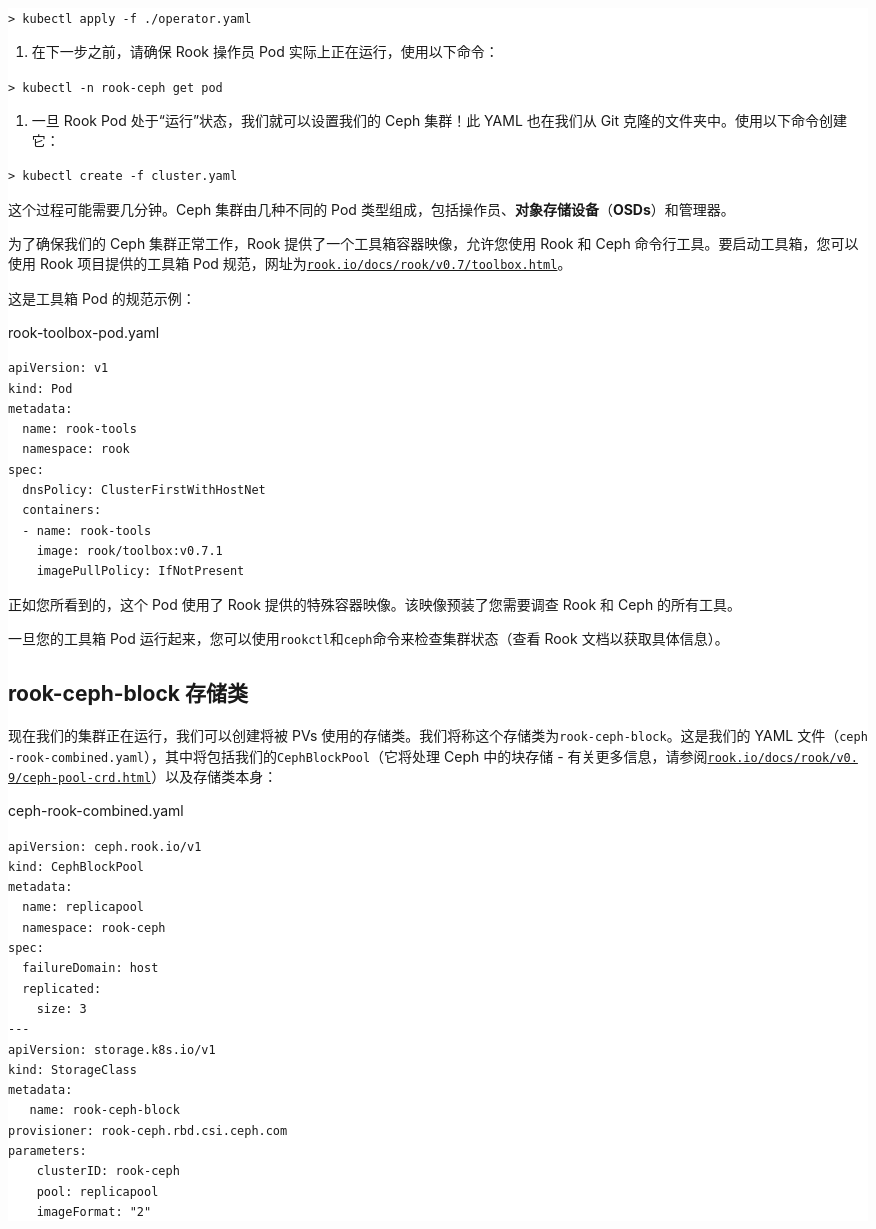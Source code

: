 ```
> kubectl apply -f ./operator.yaml
```

1.  在下一步之前，请确保 Rook 操作员 Pod 实际上正在运行，使用以下命令：

```
> kubectl -n rook-ceph get pod
```

1.  一旦 Rook Pod 处于“运行”状态，我们就可以设置我们的 Ceph 集群！此 YAML 也在我们从 Git 克隆的文件夹中。使用以下命令创建它：

```
> kubectl create -f cluster.yaml
```

这个过程可能需要几分钟。Ceph 集群由几种不同的 Pod 类型组成，包括操作员、**对象存储设备**（**OSDs**）和管理器。

为了确保我们的 Ceph 集群正常工作，Rook 提供了一个工具箱容器映像，允许您使用 Rook 和 Ceph 命令行工具。要启动工具箱，您可以使用 Rook 项目提供的工具箱 Pod 规范，网址为[`rook.io/docs/rook/v0.7/toolbox.html`](https://rook.io/docs/rook/v0.7/toolbox.html)。

这是工具箱 Pod 的规范示例：

rook-toolbox-pod.yaml

```
apiVersion: v1
kind: Pod
metadata:
  name: rook-tools
  namespace: rook
spec:
  dnsPolicy: ClusterFirstWithHostNet
  containers:
  - name: rook-tools
    image: rook/toolbox:v0.7.1
    imagePullPolicy: IfNotPresent
```

正如您所看到的，这个 Pod 使用了 Rook 提供的特殊容器映像。该映像预装了您需要调查 Rook 和 Ceph 的所有工具。

一旦您的工具箱 Pod 运行起来，您可以使用`rookctl`和`ceph`命令来检查集群状态（查看 Rook 文档以获取具体信息）。

## rook-ceph-block 存储类

现在我们的集群正在运行，我们可以创建将被 PVs 使用的存储类。我们将称这个存储类为`rook-ceph-block`。这是我们的 YAML 文件（`ceph-rook-combined.yaml`），其中将包括我们的`CephBlockPool`（它将处理 Ceph 中的块存储 - 有关更多信息，请参阅[`rook.io/docs/rook/v0.9/ceph-pool-crd.html`](https://rook.io/docs/rook/v0.9/ceph-pool-crd.html)）以及存储类本身：

ceph-rook-combined.yaml

```
apiVersion: ceph.rook.io/v1
kind: CephBlockPool
metadata:
  name: replicapool
  namespace: rook-ceph
spec:
  failureDomain: host
  replicated:
    size: 3
---
apiVersion: storage.k8s.io/v1
kind: StorageClass
metadata:
   name: rook-ceph-block
provisioner: rook-ceph.rbd.csi.ceph.com
parameters:
    clusterID: rook-ceph
    pool: replicapool
    imageFormat: "2"
```